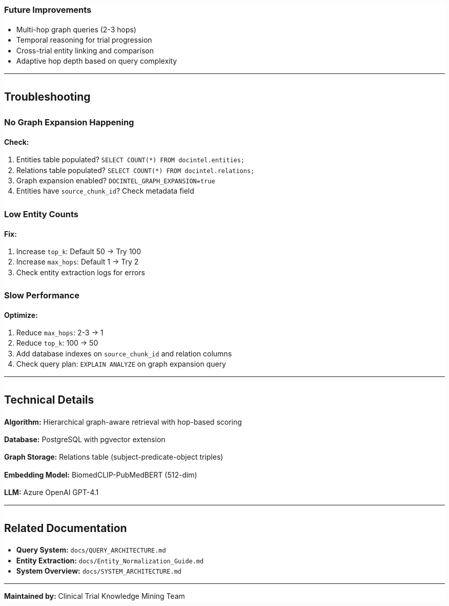 ### Future Improvements
- Multi-hop graph queries (2-3 hops)
- Temporal reasoning for trial progression
- Cross-trial entity linking and comparison
- Adaptive hop depth based on query complexity

---

## Troubleshooting

### No Graph Expansion Happening

**Check:**
1. Entities table populated? `SELECT COUNT(*) FROM docintel.entities;`
2. Relations table populated? `SELECT COUNT(*) FROM docintel.relations;`
3. Graph expansion enabled? `DOCINTEL_GRAPH_EXPANSION=true`
4. Entities have `source_chunk_id`? Check metadata field

### Low Entity Counts

**Fix:**
1. Increase `top_k`: Default 50 → Try 100
2. Increase `max_hops`: Default 1 → Try 2
3. Check entity extraction logs for errors

### Slow Performance

**Optimize:**
1. Reduce `max_hops`: 2-3 → 1
2. Reduce `top_k`: 100 → 50
3. Add database indexes on `source_chunk_id` and relation columns
4. Check query plan: `EXPLAIN ANALYZE` on graph expansion query

---

## Technical Details

**Algorithm:** Hierarchical graph-aware retrieval with hop-based scoring

**Database:** PostgreSQL with pgvector extension

**Graph Storage:** Relations table (subject-predicate-object triples)

**Embedding Model:** BiomedCLIP-PubMedBERT (512-dim)

**LLM:** Azure OpenAI GPT-4.1

---

## Related Documentation

- **Query System:** `docs/QUERY_ARCHITECTURE.md`
- **Entity Extraction:** `docs/Entity_Normalization_Guide.md`
- **System Overview:** `docs/SYSTEM_ARCHITECTURE.md`

---

**Maintained by:** Clinical Trial Knowledge Mining Team
